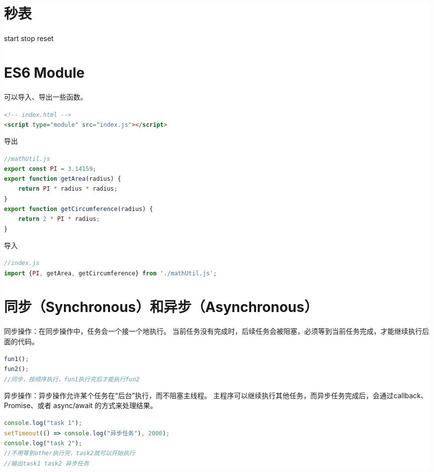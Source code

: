 # 秒表

start stop reset

# ES6 Module

可以导入、导出一些函数。

```html
<!-- index.html -->
<script type="module" src="index.js"></script>
```

导出
```javascript
//mathUtil.js
export const PI = 3.14159;
export function getArea(radius) {
    return PI * radius * radius;
}
export function getCircumference(radius) {
    return 2 * PI * radius;
}
```

导入
```javascript
//index.js
import {PI, getArea, getCircumference} from './mathUtil.js';
```

# 同步（Synchronous）和异步（Asynchronous）

同步操作：在同步操作中，任务会一个接一个地执行。
当前任务没有完成时，后续任务会被阻塞，必须等到当前任务完成，才能继续执行后面的代码。

```javascript
fun1();
fun2();
//同步，按顺序执行，fun1执行完后才能执行fun2
```

异步操作：异步操作允许某个任务在“后台”执行，而不阻塞主线程。
主程序可以继续执行其他任务，而异步任务完成后，会通过callback、Promise、或者 async/await 的方式来处理结果。

```javascript
console.log("task 1");
setTimeout(() => console.log("异步任务"), 2000);
console.log("task 2");
//不用等到other执行完，task2就可以开始执行
//输出task1 task2 异步任务


```
